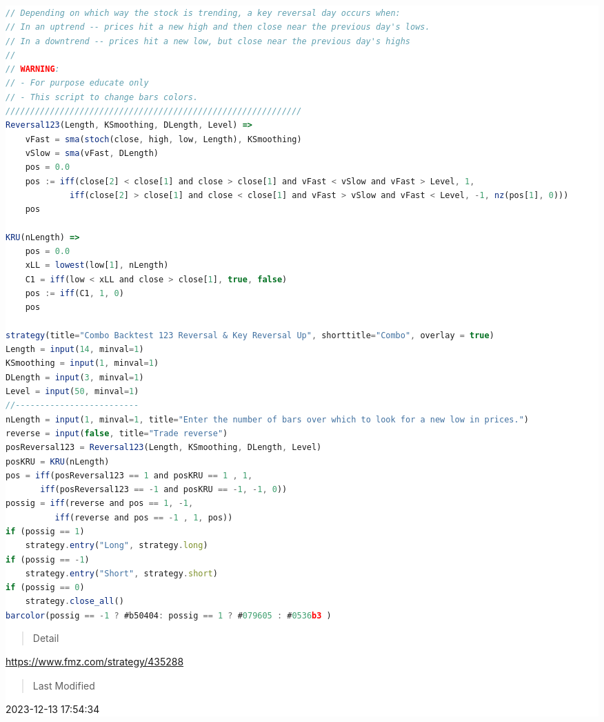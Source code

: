 ``` javascript
// Depending on which way the stock is trending, a key reversal day occurs when:
// In an uptrend -- prices hit a new high and then close near the previous day's lows.
// In a downtrend -- prices hit a new low, but close near the previous day's highs
//
// WARNING:
// - For purpose educate only
// - This script to change bars colors.
////////////////////////////////////////////////////////////
Reversal123(Length, KSmoothing, DLength, Level) =>
    vFast = sma(stoch(close, high, low, Length), KSmoothing) 
    vSlow = sma(vFast, DLength)
    pos = 0.0
    pos := iff(close[2] < close[1] and close > close[1] and vFast < vSlow and vFast > Level, 1,
	         iff(close[2] > close[1] and close < close[1] and vFast > vSlow and vFast < Level, -1, nz(pos[1], 0))) 
	pos

KRU(nLength) =>
    pos = 0.0
    xLL = lowest(low[1], nLength)
    C1 = iff(low < xLL and close > close[1], true, false)
    pos := iff(C1, 1, 0)
    pos

strategy(title="Combo Backtest 123 Reversal & Key Reversal Up", shorttitle="Combo", overlay = true)
Length = input(14, minval=1)
KSmoothing = input(1, minval=1)
DLength = input(3, minval=1)
Level = input(50, minval=1)
//-------------------------
nLength = input(1, minval=1, title="Enter the number of bars over which to look for a new low in prices.")
reverse = input(false, title="Trade reverse")
posReversal123 = Reversal123(Length, KSmoothing, DLength, Level)
posKRU = KRU(nLength)
pos = iff(posReversal123 == 1 and posKRU == 1 , 1,
	   iff(posReversal123 == -1 and posKRU == -1, -1, 0)) 
possig = iff(reverse and pos == 1, -1,
          iff(reverse and pos == -1 , 1, pos))	   
if (possig == 1) 
    strategy.entry("Long", strategy.long)
if (possig == -1)
    strategy.entry("Short", strategy.short)	 
if (possig == 0) 
    strategy.close_all()
barcolor(possig == -1 ? #b50404: possig == 1 ? #079605 : #0536b3 )
```

> Detail

https://www.fmz.com/strategy/435288

> Last Modified

2023-12-13 17:54:34
